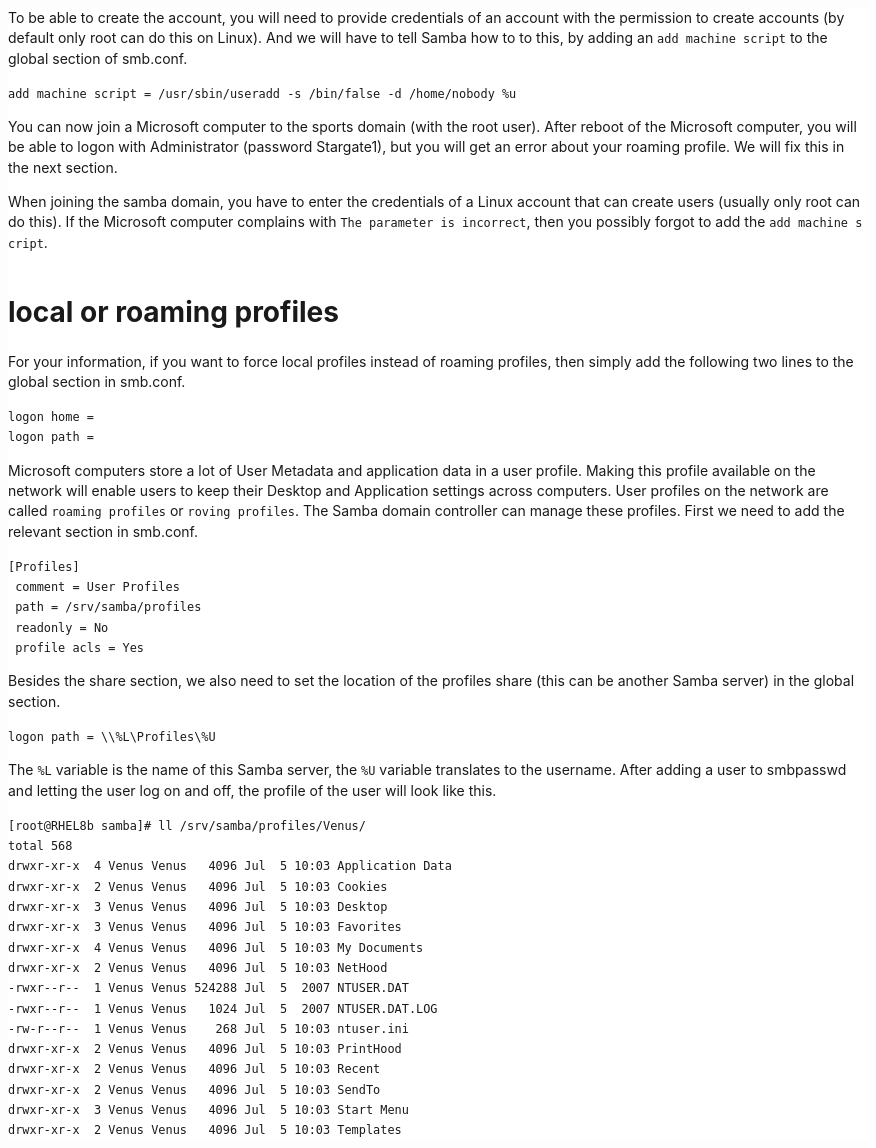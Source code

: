 
To be able to create the account, you will need to provide credentials
of an account with the permission to create accounts (by default only
root can do this on Linux). And we will have to tell Samba how to to
this, by adding an `add machine script` to the global section of
smb.conf.

    add machine script = /usr/sbin/useradd -s /bin/false -d /home/nobody %u
        

You can now join a Microsoft computer to the sports domain (with the
root user). After reboot of the Microsoft computer, you will be able to
logon with Administrator (password Stargate1), but you will get an error
about your roaming profile. We will fix this in the next section.

When joining the samba domain, you have to enter the credentials of a
Linux account that can create users (usually only root can do this). If
the Microsoft computer complains with `The parameter is incorrect`, then
you possibly forgot to add the `add machine script`.

# local or roaming profiles

For your information, if you want to force local profiles instead of
roaming profiles, then simply add the following two lines to the global
section in smb.conf.

    logon home =
    logon path =
        

Microsoft computers store a lot of User Metadata and application data in
a user profile. Making this profile available on the network will enable
users to keep their Desktop and Application settings across computers.
User profiles on the network are called `roaming profiles`
or `roving profiles`. The Samba domain controller can manage these
profiles. First we need to add the relevant section in smb.conf.

    [Profiles]
     comment = User Profiles
     path = /srv/samba/profiles
     readonly = No
     profile acls = Yes
        

Besides the share section, we also need to set the location of the
profiles share (this can be another Samba server) in the global section.

    logon path = \\%L\Profiles\%U
        

The `%L` variable is the name of this Samba server, the `%U` variable
translates to the username. After adding a user to smbpasswd and letting
the user log on and off, the profile of the user will look like this.

    [root@RHEL8b samba]# ll /srv/samba/profiles/Venus/
    total 568
    drwxr-xr-x  4 Venus Venus   4096 Jul  5 10:03 Application Data
    drwxr-xr-x  2 Venus Venus   4096 Jul  5 10:03 Cookies
    drwxr-xr-x  3 Venus Venus   4096 Jul  5 10:03 Desktop
    drwxr-xr-x  3 Venus Venus   4096 Jul  5 10:03 Favorites
    drwxr-xr-x  4 Venus Venus   4096 Jul  5 10:03 My Documents
    drwxr-xr-x  2 Venus Venus   4096 Jul  5 10:03 NetHood
    -rwxr--r--  1 Venus Venus 524288 Jul  5  2007 NTUSER.DAT
    -rwxr--r--  1 Venus Venus   1024 Jul  5  2007 NTUSER.DAT.LOG
    -rw-r--r--  1 Venus Venus    268 Jul  5 10:03 ntuser.ini
    drwxr-xr-x  2 Venus Venus   4096 Jul  5 10:03 PrintHood
    drwxr-xr-x  2 Venus Venus   4096 Jul  5 10:03 Recent
    drwxr-xr-x  2 Venus Venus   4096 Jul  5 10:03 SendTo
    drwxr-xr-x  3 Venus Venus   4096 Jul  5 10:03 Start Menu
    drwxr-xr-x  2 Venus Venus   4096 Jul  5 10:03 Templates